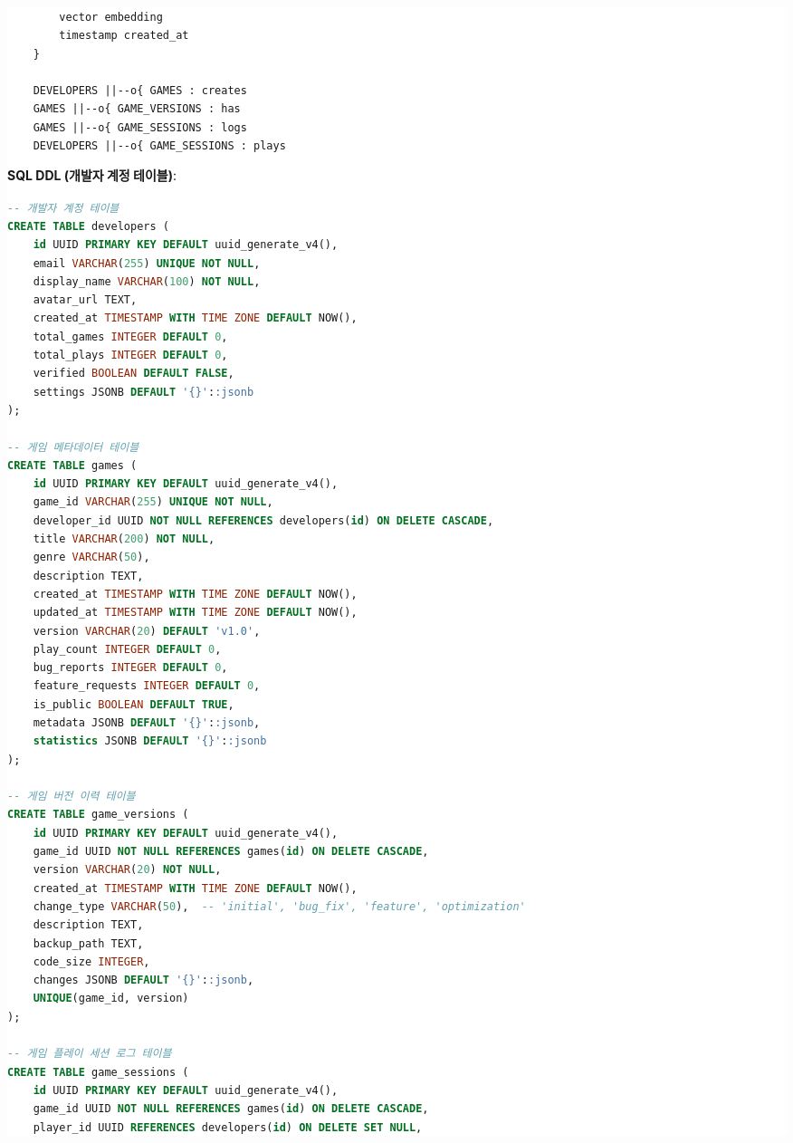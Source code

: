 ```mermaid
        vector embedding
        timestamp created_at
    }

    DEVELOPERS ||--o{ GAMES : creates
    GAMES ||--o{ GAME_VERSIONS : has
    GAMES ||--o{ GAME_SESSIONS : logs
    DEVELOPERS ||--o{ GAME_SESSIONS : plays
```

**SQL DDL (개발자 계정 테이블)**:

```sql
-- 개발자 계정 테이블
CREATE TABLE developers (
    id UUID PRIMARY KEY DEFAULT uuid_generate_v4(),
    email VARCHAR(255) UNIQUE NOT NULL,
    display_name VARCHAR(100) NOT NULL,
    avatar_url TEXT,
    created_at TIMESTAMP WITH TIME ZONE DEFAULT NOW(),
    total_games INTEGER DEFAULT 0,
    total_plays INTEGER DEFAULT 0,
    verified BOOLEAN DEFAULT FALSE,
    settings JSONB DEFAULT '{}'::jsonb
);

-- 게임 메타데이터 테이블
CREATE TABLE games (
    id UUID PRIMARY KEY DEFAULT uuid_generate_v4(),
    game_id VARCHAR(255) UNIQUE NOT NULL,
    developer_id UUID NOT NULL REFERENCES developers(id) ON DELETE CASCADE,
    title VARCHAR(200) NOT NULL,
    genre VARCHAR(50),
    description TEXT,
    created_at TIMESTAMP WITH TIME ZONE DEFAULT NOW(),
    updated_at TIMESTAMP WITH TIME ZONE DEFAULT NOW(),
    version VARCHAR(20) DEFAULT 'v1.0',
    play_count INTEGER DEFAULT 0,
    bug_reports INTEGER DEFAULT 0,
    feature_requests INTEGER DEFAULT 0,
    is_public BOOLEAN DEFAULT TRUE,
    metadata JSONB DEFAULT '{}'::jsonb,
    statistics JSONB DEFAULT '{}'::jsonb
);

-- 게임 버전 이력 테이블
CREATE TABLE game_versions (
    id UUID PRIMARY KEY DEFAULT uuid_generate_v4(),
    game_id UUID NOT NULL REFERENCES games(id) ON DELETE CASCADE,
    version VARCHAR(20) NOT NULL,
    created_at TIMESTAMP WITH TIME ZONE DEFAULT NOW(),
    change_type VARCHAR(50),  -- 'initial', 'bug_fix', 'feature', 'optimization'
    description TEXT,
    backup_path TEXT,
    code_size INTEGER,
    changes JSONB DEFAULT '{}'::jsonb,
    UNIQUE(game_id, version)
);

-- 게임 플레이 세션 로그 테이블
CREATE TABLE game_sessions (
    id UUID PRIMARY KEY DEFAULT uuid_generate_v4(),
    game_id UUID NOT NULL REFERENCES games(id) ON DELETE CASCADE,
    player_id UUID REFERENCES developers(id) ON DELETE SET NULL,
```